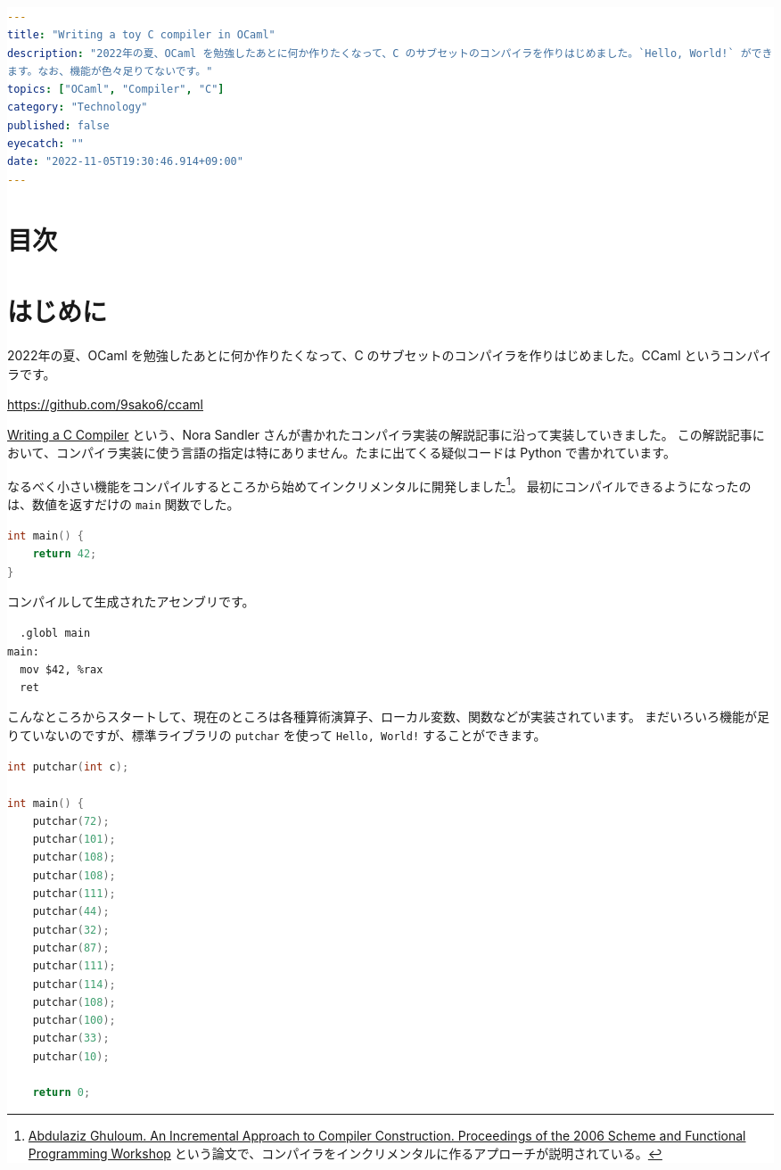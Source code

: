 ```yaml
---
title: "Writing a toy C compiler in OCaml"
description: "2022年の夏、OCaml を勉強したあとに何か作りたくなって、C のサブセットのコンパイラを作りはじめました。`Hello, World!` ができます。なお、機能が色々足りてないです。"
topics: ["OCaml", "Compiler", "C"]
category: "Technology"
published: false
eyecatch: ""
date: "2022-11-05T19:30:46.914+09:00"
---
```


# 目次

# はじめに

2022年の夏、OCaml を勉強したあとに何か作りたくなって、C のサブセットのコンパイラを作りはじめました。CCaml というコンパイラです。

https://github.com/9sako6/ccaml

[Writing a C Compiler](https://norasandler.com/2017/11/29/Write-a-Compiler.html) という、Nora Sandler さんが書かれたコンパイラ実装の解説記事に沿って実装していきました。
この解説記事において、コンパイラ実装に使う言語の指定は特にありません。たまに出てくる疑似コードは Python で書かれています。

なるべく小さい機能をコンパイルするところから始めてインクリメンタルに開発しました[^1]。
最初にコンパイルできるようになったのは、数値を返すだけの `main` 関数でした。

[^1]: [Abdulaziz Ghuloum. An Incremental Approach to Compiler Construction. Proceedings of the 2006 Scheme and Functional Programming Workshop](http://scheme2006.cs.uchicago.edu/11-ghuloum.pdf) という論文で、コンパイラをインクリメンタルに作るアプローチが説明されている。

```c
int main() {
    return 42;
}
```

コンパイルして生成されたアセンブリです。

```text
  .globl main                        
main:
  mov $42, %rax
  ret
```

こんなところからスタートして、現在のところは各種算術演算子、ローカル変数、関数などが実装されています。
まだいろいろ機能が足りていないのですが、標準ライブラリの `putchar` を使って `Hello, World!` することができます。

```c
int putchar(int c);

int main() {
    putchar(72);
    putchar(101);
    putchar(108);
    putchar(108);
    putchar(111);
    putchar(44);
    putchar(32);
    putchar(87);
    putchar(111);
    putchar(114);
    putchar(108);
    putchar(100);
    putchar(33);
    putchar(10);

    return 0;
```

[^2]: `-fno-asynchronous-unwind-tables` オプションをつけるとアセンブリのノイズを取って出力できる。これなしだと、GCC がアセンブリに色々メタ情報的なのを書き込むので見づらい。